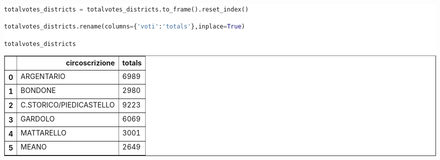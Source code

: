 
```python
totalvotes_districts = totalvotes_districts.to_frame().reset_index()
```


```python
totalvotes_districts.rename(columns={'voti':'totals'},inplace=True)
```


```python
totalvotes_districts
```




<div>
<style scoped>
    .dataframe tbody tr th:only-of-type {
        vertical-align: middle;
    }

    .dataframe tbody tr th {
        vertical-align: top;
    }

    .dataframe thead th {
        text-align: right;
    }
</style>
<table border="1" class="dataframe">
  <thead>
    <tr style="text-align: right;">
      <th></th>
      <th>circoscrizione</th>
      <th>totals</th>
    </tr>
  </thead>
  <tbody>
    <tr>
      <th>0</th>
      <td>ARGENTARIO</td>
      <td>6989</td>
    </tr>
    <tr>
      <th>1</th>
      <td>BONDONE</td>
      <td>2980</td>
    </tr>
    <tr>
      <th>2</th>
      <td>C.STORICO/PIEDICASTELLO</td>
      <td>9223</td>
    </tr>
    <tr>
      <th>3</th>
      <td>GARDOLO</td>
      <td>6069</td>
    </tr>
    <tr>
      <th>4</th>
      <td>MATTARELLO</td>
      <td>3001</td>
    </tr>
    <tr>
      <th>5</th>
      <td>MEANO</td>
      <td>2649</td>